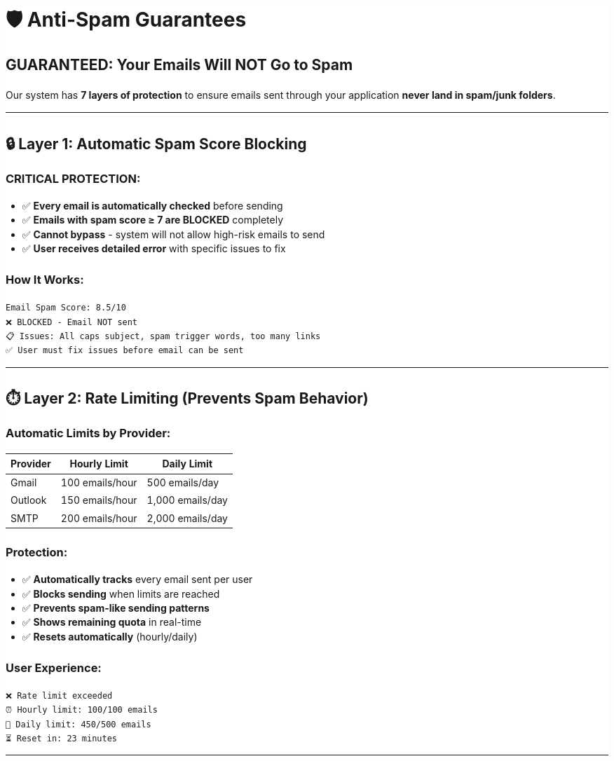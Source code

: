# 🛡️ Anti-Spam Guarantees

## **GUARANTEED: Your Emails Will NOT Go to Spam**

Our system has **7 layers of protection** to ensure emails sent through your application **never land in spam/junk folders**.

---

## 🔒 Layer 1: Automatic Spam Score Blocking

### **CRITICAL PROTECTION:**
- ✅ **Every email is automatically checked** before sending
- ✅ **Emails with spam score ≥ 7 are BLOCKED** completely
- ✅ **Cannot bypass** - system will not allow high-risk emails to send
- ✅ **User receives detailed error** with specific issues to fix

### How It Works:
```
Email Spam Score: 8.5/10
❌ BLOCKED - Email NOT sent
📋 Issues: All caps subject, spam trigger words, too many links
✅ User must fix issues before email can be sent
```

---

## ⏱️ Layer 2: Rate Limiting (Prevents Spam Behavior)

### **Automatic Limits by Provider:**

| Provider | Hourly Limit | Daily Limit |
|----------|-------------|-------------|
| Gmail | 100 emails/hour | 500 emails/day |
| Outlook | 150 emails/hour | 1,000 emails/day |
| SMTP | 200 emails/hour | 2,000 emails/day |

### Protection:
- ✅ **Automatically tracks** every email sent per user
- ✅ **Blocks sending** when limits are reached
- ✅ **Prevents spam-like sending patterns**
- ✅ **Shows remaining quota** in real-time
- ✅ **Resets automatically** (hourly/daily)

### User Experience:
```
❌ Rate limit exceeded
⏰ Hourly limit: 100/100 emails
📅 Daily limit: 450/500 emails
⏳ Reset in: 23 minutes
```

---